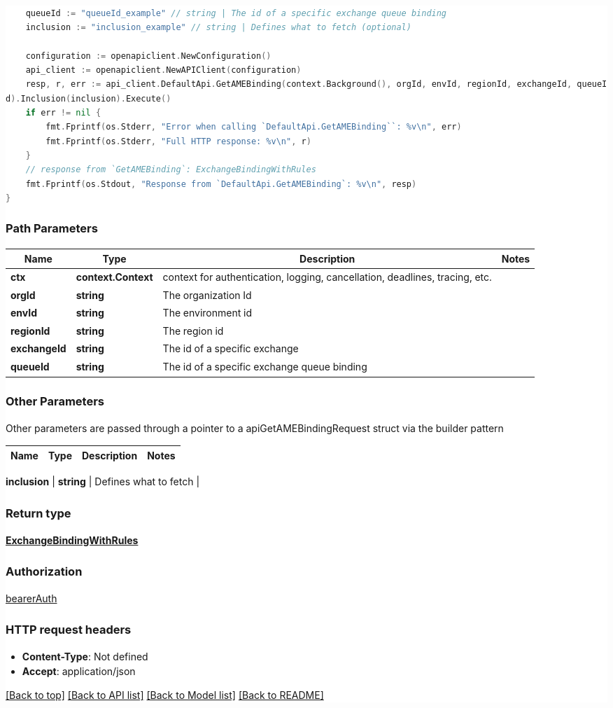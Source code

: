 ```go
    queueId := "queueId_example" // string | The id of a specific exchange queue binding
    inclusion := "inclusion_example" // string | Defines what to fetch (optional)

    configuration := openapiclient.NewConfiguration()
    api_client := openapiclient.NewAPIClient(configuration)
    resp, r, err := api_client.DefaultApi.GetAMEBinding(context.Background(), orgId, envId, regionId, exchangeId, queueId).Inclusion(inclusion).Execute()
    if err != nil {
        fmt.Fprintf(os.Stderr, "Error when calling `DefaultApi.GetAMEBinding``: %v\n", err)
        fmt.Fprintf(os.Stderr, "Full HTTP response: %v\n", r)
    }
    // response from `GetAMEBinding`: ExchangeBindingWithRules
    fmt.Fprintf(os.Stdout, "Response from `DefaultApi.GetAMEBinding`: %v\n", resp)
}
```

### Path Parameters


Name | Type | Description  | Notes
------------- | ------------- | ------------- | -------------
**ctx** | **context.Context** | context for authentication, logging, cancellation, deadlines, tracing, etc.
**orgId** | **string** | The organization Id | 
**envId** | **string** | The environment id | 
**regionId** | **string** | The region id | 
**exchangeId** | **string** | The id of a specific exchange | 
**queueId** | **string** | The id of a specific exchange queue binding | 

### Other Parameters

Other parameters are passed through a pointer to a apiGetAMEBindingRequest struct via the builder pattern


Name | Type | Description  | Notes
------------- | ------------- | ------------- | -------------





 **inclusion** | **string** | Defines what to fetch | 

### Return type

[**ExchangeBindingWithRules**](ExchangeBindingWithRules.md)

### Authorization

[bearerAuth](../README.md#bearerAuth)

### HTTP request headers

- **Content-Type**: Not defined
- **Accept**: application/json

[[Back to top]](#) [[Back to API list]](../README.md#documentation-for-api-endpoints)
[[Back to Model list]](../README.md#documentation-for-models)
[[Back to README]](../README.md)

